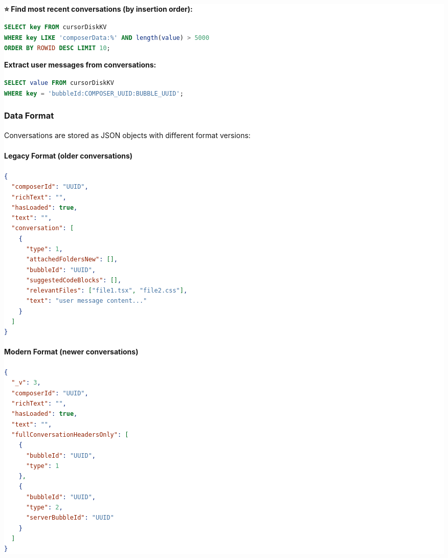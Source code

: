    **⭐ Find most recent conversations (by insertion order):**
   ```sql
   SELECT key FROM cursorDiskKV
   WHERE key LIKE 'composerData:%' AND length(value) > 5000
   ORDER BY ROWID DESC LIMIT 10;
   ```

   **Extract user messages from conversations:**
   ```sql
   SELECT value FROM cursorDiskKV
   WHERE key = 'bubbleId:COMPOSER_UUID:BUBBLE_UUID';
   ```

### Data Format

Conversations are stored as JSON objects with different format versions:

#### Legacy Format (older conversations)
```json
{
  "composerId": "UUID",
  "richText": "",
  "hasLoaded": true,
  "text": "",
  "conversation": [
    {
      "type": 1,
      "attachedFoldersNew": [],
      "bubbleId": "UUID",
      "suggestedCodeBlocks": [],
      "relevantFiles": ["file1.tsx", "file2.css"],
      "text": "user message content..."
    }
  ]
}
```

#### Modern Format (newer conversations)
```json
{
  "_v": 3,
  "composerId": "UUID",
  "richText": "",
  "hasLoaded": true,
  "text": "",
  "fullConversationHeadersOnly": [
    {
      "bubbleId": "UUID",
      "type": 1
    },
    {
      "bubbleId": "UUID",
      "type": 2,
      "serverBubbleId": "UUID"
    }
  ]
}
```
